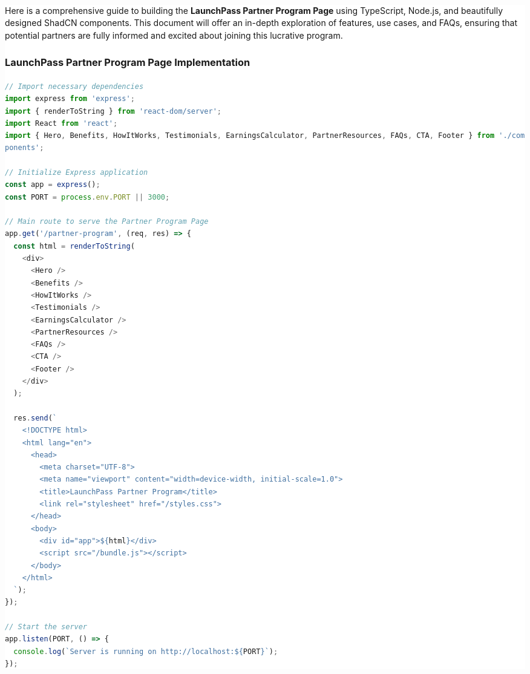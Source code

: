 Here is a comprehensive guide to building the **LaunchPass Partner Program Page** using TypeScript, Node.js, and beautifully designed ShadCN components. This document will offer an in-depth exploration of features, use cases, and FAQs, ensuring that potential partners are fully informed and excited about joining this lucrative program.

### LaunchPass Partner Program Page Implementation

```typescript
// Import necessary dependencies
import express from 'express';
import { renderToString } from 'react-dom/server';
import React from 'react';
import { Hero, Benefits, HowItWorks, Testimonials, EarningsCalculator, PartnerResources, FAQs, CTA, Footer } from './components';

// Initialize Express application
const app = express();
const PORT = process.env.PORT || 3000;

// Main route to serve the Partner Program Page
app.get('/partner-program', (req, res) => {
  const html = renderToString(
    <div>
      <Hero />
      <Benefits />
      <HowItWorks />
      <Testimonials />
      <EarningsCalculator />
      <PartnerResources />
      <FAQs />
      <CTA />
      <Footer />
    </div>
  );

  res.send(`
    <!DOCTYPE html>
    <html lang="en">
      <head>
        <meta charset="UTF-8">
        <meta name="viewport" content="width=device-width, initial-scale=1.0">
        <title>LaunchPass Partner Program</title>
        <link rel="stylesheet" href="/styles.css">
      </head>
      <body>
        <div id="app">${html}</div>
        <script src="/bundle.js"></script>
      </body>
    </html>
  `);
});

// Start the server
app.listen(PORT, () => {
  console.log(`Server is running on http://localhost:${PORT}`);
});
```
